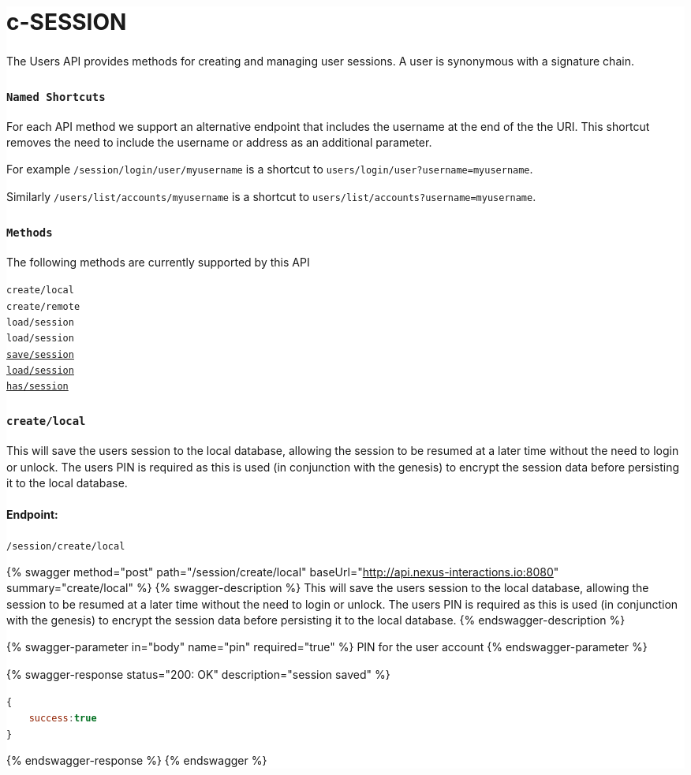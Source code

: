 # c-SESSION

The Users API provides methods for creating and managing user sessions. A user is synonymous with a signature chain.

### `Named Shortcuts`

For each API method we support an alternative endpoint that includes the username at the end of the the URI. This shortcut removes the need to include the username or address as an additional parameter.

For example `/session/login/user/myusername` is a shortcut to `users/login/user?username=myusername`.

Similarly `/users/list/accounts/myusername` is a shortcut to `users/list/accounts?username=myusername`.

### `Methods`

The following methods are currently supported by this API

`create/local`\
`create/remote`\
`load/session`\
`load/session`\
[`save/session`](c-session-1.md#save-session)\
[`load/session`](c-session-1.md#load-session)\
[`has/session`](c-session-1.md#has-session)





### `create/local`

This will save the users session to the local database, allowing the session to be resumed at a later time without the need to login or unlock. The users PIN is required as this is used (in conjunction with the genesis) to encrypt the session data before persisting it to the local database.

#### Endpoint:

`/session/create/local`

{% swagger method="post" path="/session/create/local" baseUrl="http://api.nexus-interactions.io:8080" summary="create/local" %}
{% swagger-description %}
This will save the users session to the local database, allowing the session to be resumed at a later time without the need to login or unlock. The users PIN is required as this is used (in conjunction with the genesis) to encrypt the session data before persisting it to the local database.
{% endswagger-description %}

{% swagger-parameter in="body" name="pin" required="true" %}
PIN for the user account
{% endswagger-parameter %}

{% swagger-response status="200: OK" description="session saved" %}
```javascript
{
    success:true
}
```
{% endswagger-response %}
{% endswagger %}
